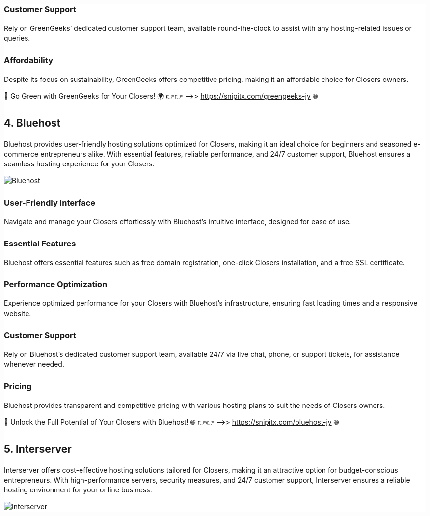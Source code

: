 ### Customer Support
Rely on GreenGeeks’ dedicated customer support team, available round-the-clock to assist with any hosting-related issues or queries.

### Affordability
Despite its focus on sustainability, GreenGeeks offers competitive pricing, making it an affordable choice for Closers owners.

🌿 Go Green with GreenGeeks for Your Closers! 🌍
👉👉 -->> https://snipitx.com/greengeeks-jy 🌐

## 4. Bluehost

Bluehost provides user-friendly hosting solutions optimized for Closers, making it an ideal choice for beginners and seasoned e-commerce entrepreneurs alike. With essential features, reliable performance, and 24/7 customer support, Bluehost ensures a seamless hosting experience for your Closers.

![Bluehost](https://i.imgur.com/PasFF9E.jpeg "Bluehost Hosting")

### User-Friendly Interface
Navigate and manage your Closers effortlessly with Bluehost’s intuitive interface, designed for ease of use.

### Essential Features
Bluehost offers essential features such as free domain registration, one-click Closers installation, and a free SSL certificate.

### Performance Optimization
Experience optimized performance for your Closers with Bluehost’s infrastructure, ensuring fast loading times and a responsive website.

### Customer Support
Rely on Bluehost’s dedicated customer support team, available 24/7 via live chat, phone, or support tickets, for assistance whenever needed.

### Pricing
Bluehost provides transparent and competitive pricing with various hosting plans to suit the needs of Closers owners.

🚀 Unlock the Full Potential of Your Closers with Bluehost! 🌐
👉👉 -->> https://snipitx.com/bluehost-jy 🌐

## 5. Interserver

Interserver offers cost-effective hosting solutions tailored for Closers, making it an attractive option for budget-conscious entrepreneurs. With high-performance servers, security measures, and 24/7 customer support, Interserver ensures a reliable hosting environment for your online business.

![Interserver](https://i.imgur.com/OM5dOEW.jpeg "Interserver Hosting")

